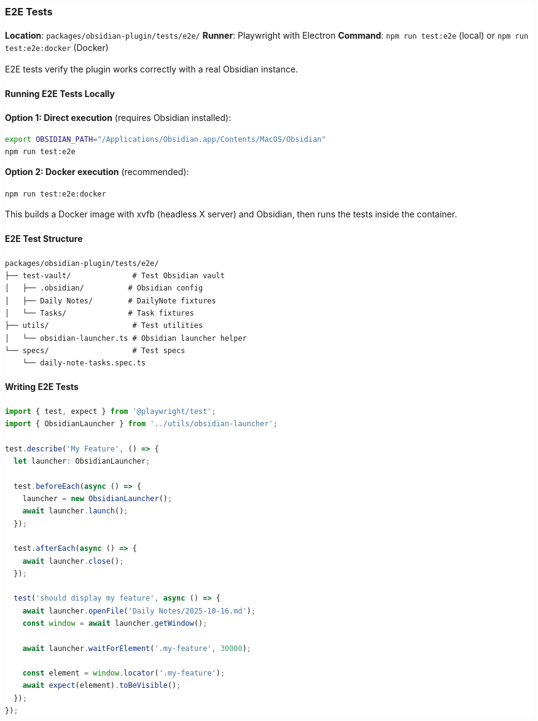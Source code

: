 ### E2E Tests

**Location**: `packages/obsidian-plugin/tests/e2e/`
**Runner**: Playwright with Electron
**Command**: `npm run test:e2e` (local) or `npm run test:e2e:docker` (Docker)

E2E tests verify the plugin works correctly with a real Obsidian instance.

#### Running E2E Tests Locally

**Option 1: Direct execution** (requires Obsidian installed):

```bash
export OBSIDIAN_PATH="/Applications/Obsidian.app/Contents/MacOS/Obsidian"
npm run test:e2e
```

**Option 2: Docker execution** (recommended):

```bash
npm run test:e2e:docker
```

This builds a Docker image with xvfb (headless X server) and Obsidian, then runs the tests inside the container.

#### E2E Test Structure

```
packages/obsidian-plugin/tests/e2e/
├── test-vault/              # Test Obsidian vault
│   ├── .obsidian/          # Obsidian config
│   ├── Daily Notes/        # DailyNote fixtures
│   └── Tasks/              # Task fixtures
├── utils/                   # Test utilities
│   └── obsidian-launcher.ts # Obsidian launcher helper
└── specs/                   # Test specs
    └── daily-note-tasks.spec.ts
```

#### Writing E2E Tests

```typescript
import { test, expect } from '@playwright/test';
import { ObsidianLauncher } from '../utils/obsidian-launcher';

test.describe('My Feature', () => {
  let launcher: ObsidianLauncher;

  test.beforeEach(async () => {
    launcher = new ObsidianLauncher();
    await launcher.launch();
  });

  test.afterEach(async () => {
    await launcher.close();
  });

  test('should display my feature', async () => {
    await launcher.openFile('Daily Notes/2025-10-16.md');
    const window = await launcher.getWindow();

    await launcher.waitForElement('.my-feature', 30000);

    const element = window.locator('.my-feature');
    await expect(element).toBeVisible();
  });
});
```